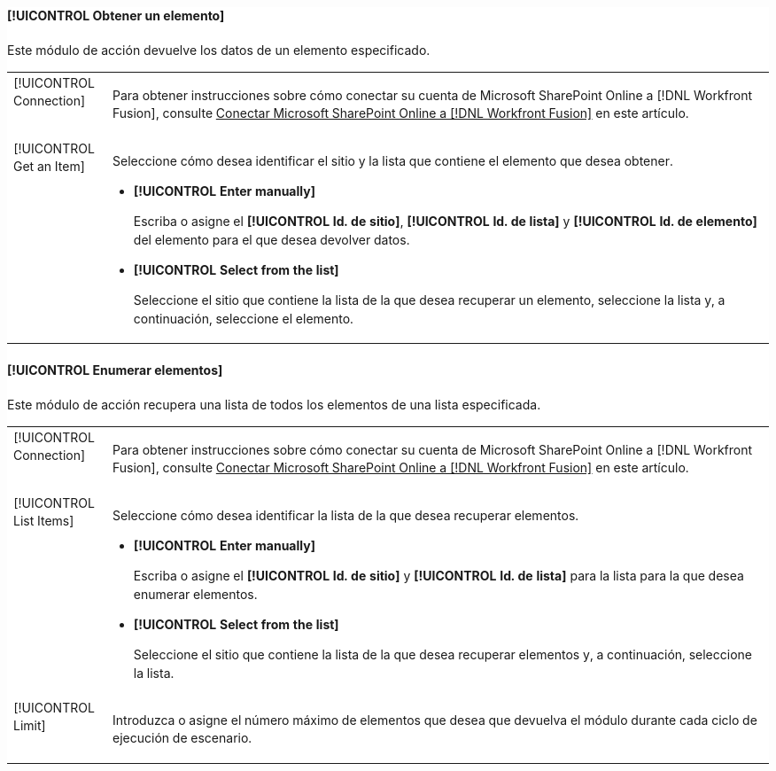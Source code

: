 #### [!UICONTROL Obtener un elemento]

Este módulo de acción devuelve los datos de un elemento especificado.

<table style="table-layout:auto"> 
 <col> 
 <col> 
 <tbody> 
  <tr> 
   <td role="rowheader">[!UICONTROL Connection]</td> 
   <td> <p>Para obtener instrucciones sobre cómo conectar su cuenta de Microsoft SharePoint Online a [!DNL Workfront Fusion], consulte <a href="#connect-microsoft-sharepoint-online-to-workfront-fusion" class="MCXref xref" data-mc-variable-override="">Conectar Microsoft SharePoint Online a [!DNL Workfront Fusion]</a> en este artículo.</p> </td> 
  </tr> 
  <tr> 
   <td role="rowheader">[!UICONTROL Get an Item]</td> 
   <td> <p>Seleccione cómo desea identificar el sitio y la lista que contiene el elemento que desea obtener.</p> 
    <ul> 
     <li> <p><strong>[!UICONTROL Enter manually]</strong> </p> <p>Escriba o asigne el <strong>[!UICONTROL Id. de sitio]</strong>, <strong>[!UICONTROL Id. de lista]</strong> y <strong>[!UICONTROL Id. de elemento]</strong> del elemento para el que desea devolver datos.</p> </li> 
     <li> <p><strong>[!UICONTROL Select from the list]</strong> </p> <p>Seleccione el sitio que contiene la lista de la que desea recuperar un elemento, seleccione la lista y, a continuación, seleccione el elemento. </p> </li> 
    </ul> </td> 
  </tr> 
 </tbody> 
</table>

#### [!UICONTROL Enumerar elementos]

Este módulo de acción recupera una lista de todos los elementos de una lista especificada.

<table style="table-layout:auto"> 
 <col> 
 <col> 
 <tbody> 
  <tr> 
   <td role="rowheader">[!UICONTROL Connection]</td> 
   <td> <p>Para obtener instrucciones sobre cómo conectar su cuenta de Microsoft SharePoint Online a [!DNL Workfront Fusion], consulte <a href="#connect-microsoft-sharepoint-online-to-workfront-fusion" class="MCXref xref" data-mc-variable-override="">Conectar Microsoft SharePoint Online a [!DNL Workfront Fusion]</a> en este artículo.</p> </td> 
  </tr> 
  <tr> 
   <td role="rowheader">[!UICONTROL List Items]</td> 
   <td> <p>Seleccione cómo desea identificar la lista de la que desea recuperar elementos.</p> 
    <ul> 
     <li> <p><strong>[!UICONTROL Enter manually]</strong> </p> <p>Escriba o asigne el <strong>[!UICONTROL Id. de sitio]</strong> y <strong>[!UICONTROL Id. de lista]</strong> para la lista para la que desea enumerar elementos.</p> </li> 
     <li> <p><strong>[!UICONTROL Select from the list]</strong> </p> <p>Seleccione el sitio que contiene la lista de la que desea recuperar elementos y, a continuación, seleccione la lista. </p> </li> 
    </ul> </td> 
  </tr> 
  <tr> 
   <td role="rowheader">[!UICONTROL Limit]</td> 
   <td> <p>Introduzca o asigne el número máximo de elementos que desea que devuelva el módulo durante cada ciclo de ejecución de escenario.</p> </td> 
  </tr> 
 </tbody> 
</table>
